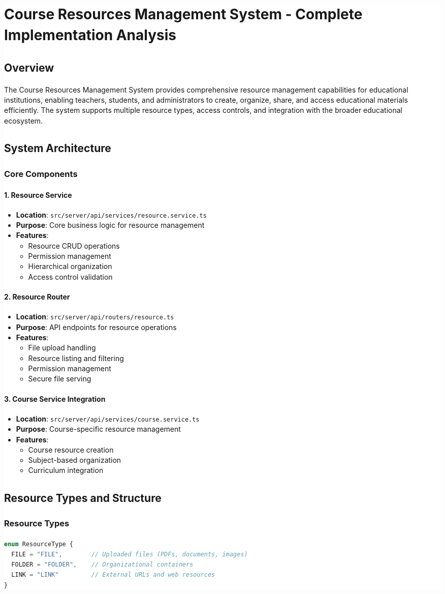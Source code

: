 # Course Resources Management System - Complete Implementation Analysis

## Overview

The Course Resources Management System provides comprehensive resource management capabilities for educational institutions, enabling teachers, students, and administrators to create, organize, share, and access educational materials efficiently. The system supports multiple resource types, access controls, and integration with the broader educational ecosystem.

## System Architecture

### Core Components

#### 1. Resource Service
- **Location**: `src/server/api/services/resource.service.ts`
- **Purpose**: Core business logic for resource management
- **Features**:
  - Resource CRUD operations
  - Permission management
  - Hierarchical organization
  - Access control validation

#### 2. Resource Router
- **Location**: `src/server/api/routers/resource.ts`
- **Purpose**: API endpoints for resource operations
- **Features**:
  - File upload handling
  - Resource listing and filtering
  - Permission management
  - Secure file serving

#### 3. Course Service Integration
- **Location**: `src/server/api/services/course.service.ts`
- **Purpose**: Course-specific resource management
- **Features**:
  - Course resource creation
  - Subject-based organization
  - Curriculum integration

## Resource Types and Structure

### Resource Types
```typescript
enum ResourceType {
  FILE = "FILE",        // Uploaded files (PDFs, documents, images)
  FOLDER = "FOLDER",    // Organizational containers
  LINK = "LINK"         // External URLs and web resources
}
```
